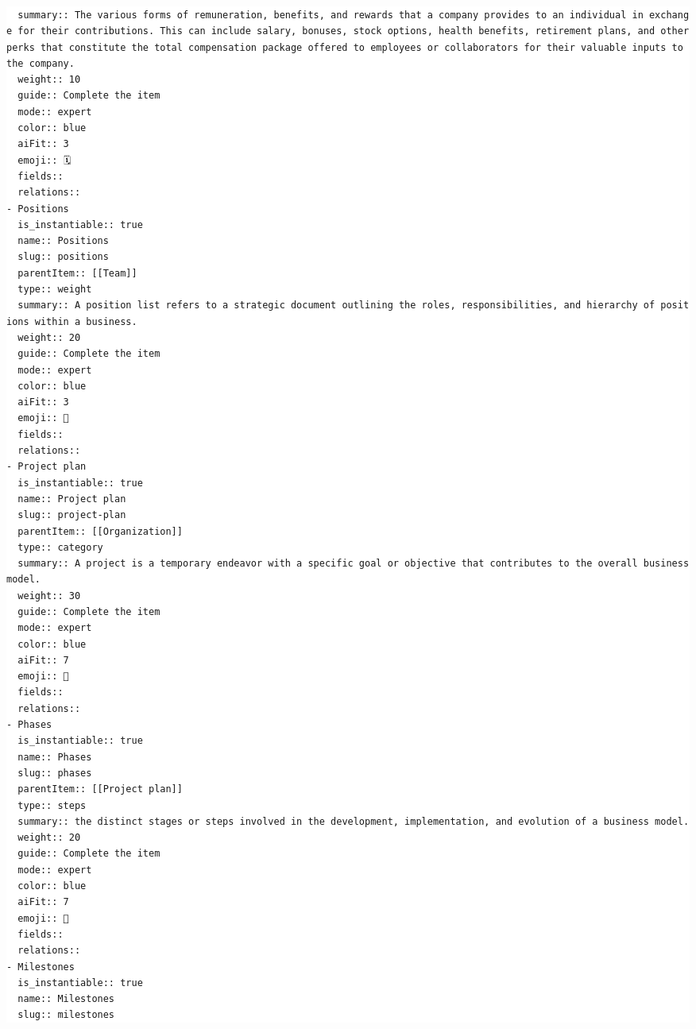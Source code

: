       summary:: The various forms of remuneration, benefits, and rewards that a company provides to an individual in exchange for their contributions. This can include salary, bonuses, stock options, health benefits, retirement plans, and other perks that constitute the total compensation package offered to employees or collaborators for their valuable inputs to the company.
      weight:: 10
      guide:: Complete the item
      mode:: expert
      color:: blue
      aiFit:: 3
      emoji:: 🗓️
      fields::
      relations::
    - Positions
      is_instantiable:: true
      name:: Positions
      slug:: positions
      parentItem:: [[Team]]
      type:: weight
      summary:: A position list refers to a strategic document outlining the roles, responsibilities, and hierarchy of positions within a business.
      weight:: 20
      guide:: Complete the item
      mode:: expert
      color:: blue
      aiFit:: 3
      emoji:: 🏁
      fields::
      relations::
    - Project plan
      is_instantiable:: true
      name:: Project plan
      slug:: project-plan
      parentItem:: [[Organization]]
      type:: category
      summary:: A project is a temporary endeavor with a specific goal or objective that contributes to the overall business model.
      weight:: 30
      guide:: Complete the item
      mode:: expert
      color:: blue
      aiFit:: 7
      emoji:: 📐
      fields::
      relations::
    - Phases
      is_instantiable:: true
      name:: Phases
      slug:: phases
      parentItem:: [[Project plan]]
      type:: steps
      summary:: the distinct stages or steps involved in the development, implementation, and evolution of a business model.
      weight:: 20
      guide:: Complete the item
      mode:: expert
      color:: blue
      aiFit:: 7
      emoji:: 📂
      fields::
      relations::
    - Milestones
      is_instantiable:: true
      name:: Milestones
      slug:: milestones